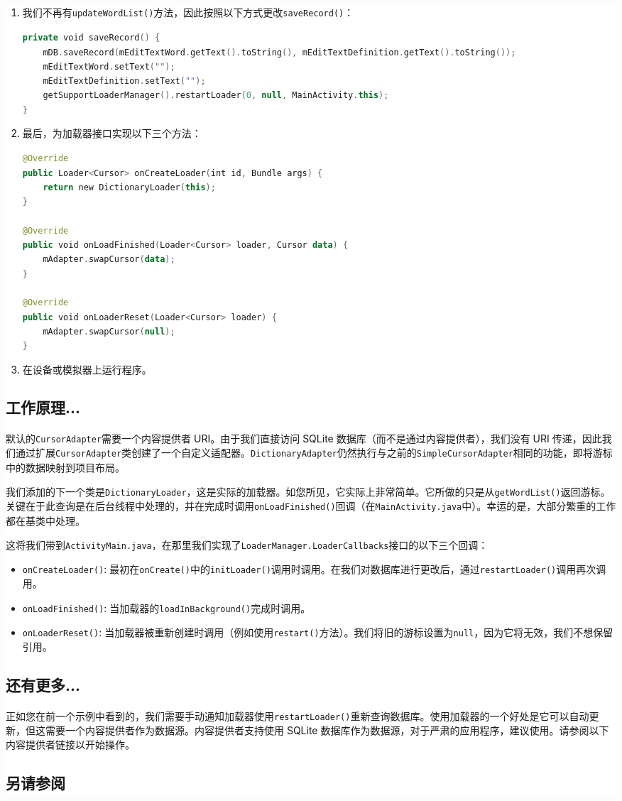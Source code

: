 1.  我们不再有`updateWordList()`方法，因此按照以下方式更改`saveRecord()`：

    ```kt
    private void saveRecord() {
        mDB.saveRecord(mEditTextWord.getText().toString(), mEditTextDefinition.getText().toString());
        mEditTextWord.setText("");
        mEditTextDefinition.setText("");
        getSupportLoaderManager().restartLoader(0, null, MainActivity.this);
    }
    ```

1.  最后，为加载器接口实现以下三个方法：

    ```kt
    @Override
    public Loader<Cursor> onCreateLoader(int id, Bundle args) {
        return new DictionaryLoader(this);
    }

    @Override
    public void onLoadFinished(Loader<Cursor> loader, Cursor data) {
        mAdapter.swapCursor(data);
    }

    @Override
    public void onLoaderReset(Loader<Cursor> loader) {
        mAdapter.swapCursor(null);
    }
    ```

1.  在设备或模拟器上运行程序。

## 工作原理...

默认的`CursorAdapter`需要一个内容提供者 URI。由于我们直接访问 SQLite 数据库（而不是通过内容提供者），我们没有 URI 传递，因此我们通过扩展`CursorAdapter`类创建了一个自定义适配器。`DictionaryAdapter`仍然执行与之前的`SimpleCursorAdapter`相同的功能，即将游标中的数据映射到项目布局。

我们添加的下一个类是`DictionaryLoader`，这是实际的加载器。如您所见，它实际上非常简单。它所做的只是从`getWordList()`返回游标。关键在于此查询是在后台线程中处理的，并在完成时调用`onLoadFinished()`回调（在`MainActivity.java`中）。幸运的是，大部分繁重的工作都在基类中处理。

这将我们带到`ActivityMain.java`，在那里我们实现了`LoaderManager.LoaderCallbacks`接口的以下三个回调：

+   `onCreateLoader()`: 最初在`onCreate()`中的`initLoader()`调用时调用。在我们对数据库进行更改后，通过`restartLoader()`调用再次调用。

+   `onLoadFinished()`: 当加载器的`loadInBackground()`完成时调用。

+   `onLoaderReset()`: 当加载器被重新创建时调用（例如使用`restart()`方法）。我们将旧的游标设置为`null`，因为它将无效，我们不想保留引用。

## 还有更多...

正如您在前一个示例中看到的，我们需要手动通知加载器使用`restartLoader()`重新查询数据库。使用加载器的一个好处是它可以自动更新，但这需要一个内容提供者作为数据源。内容提供者支持使用 SQLite 数据库作为数据源，对于严肃的应用程序，建议使用。请参阅以下内容提供者链接以开始操作。

## 另请参阅

